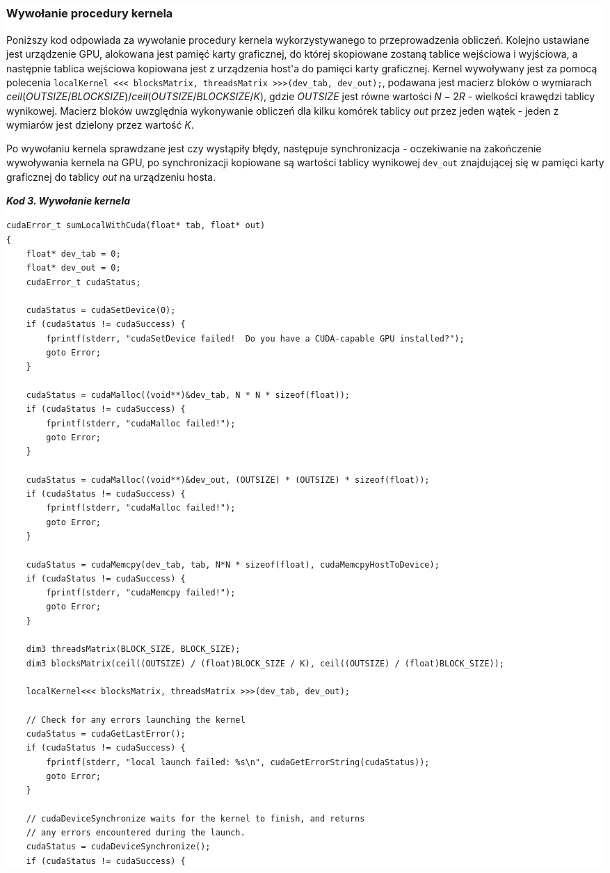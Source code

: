 ### Wywołanie procedury kernela

Poniższy kod odpowiada za wywołanie procedury kernela wykorzystywanego to przeprowadzenia obliczeń. Kolejno ustawiane jest urządzenie GPU, alokowana jest pamięć karty graficznej, do której skopiowane zostaną tablice wejściowa i wyjściowa, a następnie tablica wejściowa kopiowana jest z urządzenia host'a do pamięci karty graficznej. Kernel wywoływany jest za pomocą polecenia `localKernel <<< blocksMatrix, threadsMatrix >>>(dev_tab, dev_out);`, podawana jest macierz bloków o wymiarach $ceil(OUTSIZE / BLOCKSIZE) / ceil(OUTSIZE / BLOCKSIZE / K)$, gdzie $OUTSIZE$ jest równe wartości $N-2R$ - wielkości krawędzi tablicy wynikowej. Macierz bloków uwzględnia wykonywanie obliczeń dla kilku komórek tablicy $out$ przez jeden wątek - jeden z wymiarów jest dzielony przez wartość $K$.

Po wywołaniu kernela sprawdzane jest czy wystąpiły błędy, następuje synchronizacja - oczekiwanie na zakończenie wywoływania kernela na GPU, po synchronizacji kopiowane są wartości tablicy wynikowej `dev_out` znajdującej się w pamięci karty graficznej do tablicy $out$ na urządzeniu hosta.

  ***Kod 3. Wywołanie kernela***

~~~ { #K3 .cpp .numberLines caption="Kod 2. Wywołanie kernela"}
cudaError_t sumLocalWithCuda(float* tab, float* out) 
{
    float* dev_tab = 0;
    float* dev_out = 0;
    cudaError_t cudaStatus;

    cudaStatus = cudaSetDevice(0);
    if (cudaStatus != cudaSuccess) {
        fprintf(stderr, "cudaSetDevice failed!  Do you have a CUDA-capable GPU installed?");
        goto Error;
    }

    cudaStatus = cudaMalloc((void**)&dev_tab, N * N * sizeof(float));
    if (cudaStatus != cudaSuccess) {
        fprintf(stderr, "cudaMalloc failed!");
        goto Error;
    }

    cudaStatus = cudaMalloc((void**)&dev_out, (OUTSIZE) * (OUTSIZE) * sizeof(float));
    if (cudaStatus != cudaSuccess) {
        fprintf(stderr, "cudaMalloc failed!");
        goto Error;
    }

    cudaStatus = cudaMemcpy(dev_tab, tab, N*N * sizeof(float), cudaMemcpyHostToDevice);
    if (cudaStatus != cudaSuccess) {
        fprintf(stderr, "cudaMemcpy failed!");
        goto Error;
    }

    dim3 threadsMatrix(BLOCK_SIZE, BLOCK_SIZE);
    dim3 blocksMatrix(ceil((OUTSIZE) / (float)BLOCK_SIZE / K), ceil((OUTSIZE) / (float)BLOCK_SIZE));

    localKernel<<< blocksMatrix, threadsMatrix >>>(dev_tab, dev_out);

    // Check for any errors launching the kernel
    cudaStatus = cudaGetLastError();
    if (cudaStatus != cudaSuccess) {
        fprintf(stderr, "local launch failed: %s\n", cudaGetErrorString(cudaStatus));
        goto Error;
    }
    
    // cudaDeviceSynchronize waits for the kernel to finish, and returns
    // any errors encountered during the launch.
    cudaStatus = cudaDeviceSynchronize();
    if (cudaStatus != cudaSuccess) {
~~~